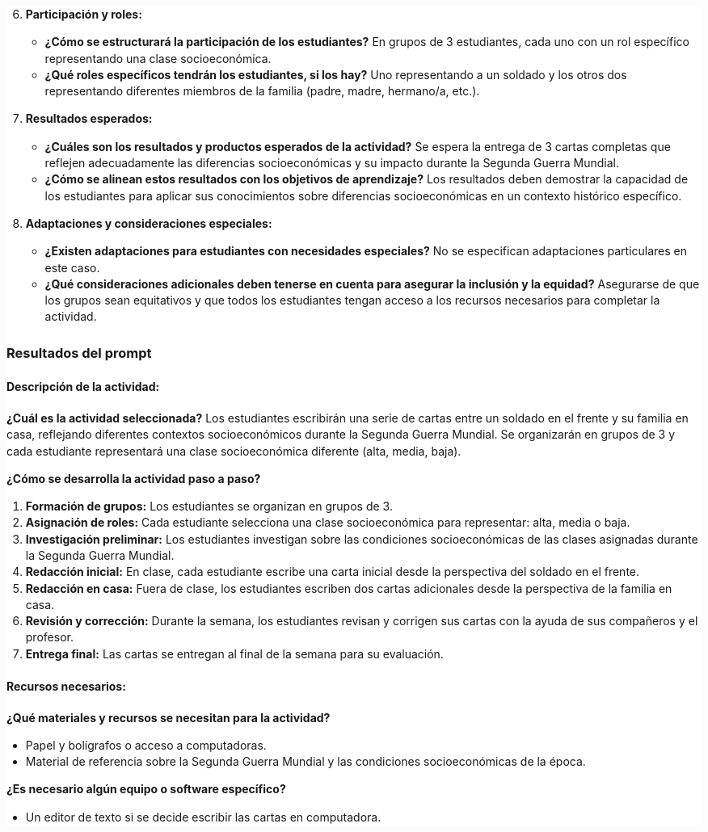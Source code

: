6. **Participación y roles:**
   - **¿Cómo se estructurará la participación de los estudiantes?** En grupos de 3 estudiantes, cada uno con un rol específico representando una clase socioeconómica.
   - **¿Qué roles específicos tendrán los estudiantes, si los hay?** Uno representando a un soldado y los otros dos representando diferentes miembros de la familia (padre, madre, hermano/a, etc.).

7. **Resultados esperados:**
   - **¿Cuáles son los resultados y productos esperados de la actividad?** Se espera la entrega de 3 cartas completas que reflejen adecuadamente las diferencias socioeconómicas y su impacto durante la Segunda Guerra Mundial.
   - **¿Cómo se alinean estos resultados con los objetivos de aprendizaje?** Los resultados deben demostrar la capacidad de los estudiantes para aplicar sus conocimientos sobre diferencias socioeconómicas en un contexto histórico específico.

8. **Adaptaciones y consideraciones especiales:**
   - **¿Existen adaptaciones para estudiantes con necesidades especiales?** No se especifican adaptaciones particulares en este caso.
   - **¿Qué consideraciones adicionales deben tenerse en cuenta para asegurar la inclusión y la equidad?** Asegurarse de que los grupos sean equitativos y que todos los estudiantes tengan acceso a los recursos necesarios para completar la actividad.

### **Resultados del prompt** 

#### **Descripción de la actividad:**

**¿Cuál es la actividad seleccionada?**
Los estudiantes escribirán una serie de cartas entre un soldado en el frente y su familia en casa, reflejando diferentes contextos socioeconómicos durante la Segunda Guerra Mundial. Se organizarán en grupos de 3 y cada estudiante representará una clase socioeconómica diferente (alta, media, baja).

**¿Cómo se desarrolla la actividad paso a paso?**
1. **Formación de grupos:** Los estudiantes se organizan en grupos de 3.
2. **Asignación de roles:** Cada estudiante selecciona una clase socioeconómica para representar: alta, media o baja.
3. **Investigación preliminar:** Los estudiantes investigan sobre las condiciones socioeconómicas de las clases asignadas durante la Segunda Guerra Mundial.
4. **Redacción inicial:** En clase, cada estudiante escribe una carta inicial desde la perspectiva del soldado en el frente.
5. **Redacción en casa:** Fuera de clase, los estudiantes escriben dos cartas adicionales desde la perspectiva de la familia en casa.
6. **Revisión y corrección:** Durante la semana, los estudiantes revisan y corrigen sus cartas con la ayuda de sus compañeros y el profesor.
7. **Entrega final:** Las cartas se entregan al final de la semana para su evaluación.

#### **Recursos necesarios:**

**¿Qué materiales y recursos se necesitan para la actividad?**
- Papel y bolígrafos o acceso a computadoras.
- Material de referencia sobre la Segunda Guerra Mundial y las condiciones socioeconómicas de la época.

**¿Es necesario algún equipo o software específico?**
- Un editor de texto si se decide escribir las cartas en computadora.
